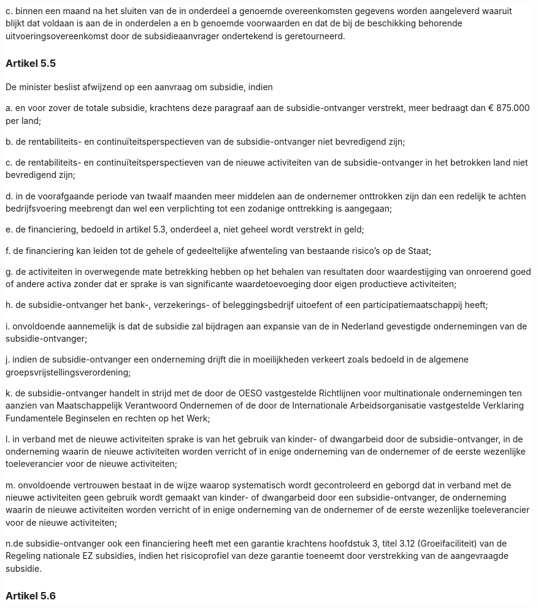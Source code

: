c. binnen een maand na het sluiten van de in onderdeel a genoemde overeenkomsten gegevens worden aangeleverd waaruit blijkt dat voldaan is aan de in onderdelen a en b genoemde voorwaarden en dat de bij de beschikking behorende uitvoeringsovereenkomst door de subsidieaanvrager ondertekend is geretourneerd.   

### Artikel  5.5  

De minister beslist afwijzend op een aanvraag om subsidie, indien 

a. en voor zover de totale subsidie, krachtens deze paragraaf aan de subsidie-ontvanger verstrekt, meer bedraagt dan € 875.000 per land;  

b. de rentabiliteits- en continuïteitsperspectieven van de subsidie-ontvanger niet bevredigend zijn;  

c. de rentabiliteits- en continuïteitsperspectieven van de nieuwe activiteiten van de subsidie-ontvanger in het betrokken land niet bevredigend zijn;  

d. in de voorafgaande periode van twaalf maanden meer middelen aan de ondernemer onttrokken zijn dan een redelijk te achten bedrijfsvoering meebrengt dan wel een verplichting tot een zodanige onttrekking is aangegaan;  

e. de financiering, bedoeld in artikel 5.3, onderdeel a, niet geheel wordt verstrekt in geld;  

f. de financiering kan leiden tot de gehele of gedeeltelijke afwenteling van bestaande risico’s op de Staat;  

g. de activiteiten in overwegende mate betrekking hebben op het behalen van resultaten door waardestijging van onroerend goed of andere activa zonder dat er sprake is van significante waardetoevoeging door eigen productieve activiteiten;  

h. de subsidie-ontvanger het bank-, verzekerings- of beleggingsbedrijf uitoefent of een participatiemaatschappij heeft;  

i. onvoldoende aannemelijk is dat de subsidie zal bijdragen aan expansie van de in Nederland gevestigde ondernemingen van de subsidie-ontvanger;  

j. indien de subsidie-ontvanger een onderneming drijft die in moeilijkheden verkeert zoals bedoeld in de algemene groepsvrijstellingsverordening;  

k. de subsidie-ontvanger handelt in strijd met de door de OESO vastgestelde Richtlijnen voor multinationale ondernemingen ten aanzien van Maatschappelijk Verantwoord Ondernemen of de door de Internationale Arbeidsorganisatie vastgestelde Verklaring Fundamentele Beginselen en rechten op het Werk;  

l. in verband met de nieuwe activiteiten sprake is van het gebruik van kinder- of dwangarbeid door de subsidie-ontvanger, in de onderneming waarin de nieuwe activiteiten worden verricht of in enige onderneming van de ondernemer of de eerste wezenlijke toeleverancier voor de nieuwe activiteiten;  

m. onvoldoende vertrouwen bestaat in de wijze waarop systematisch wordt gecontroleerd en geborgd dat in verband met de nieuwe activiteiten geen gebruik wordt gemaakt van kinder- of dwangarbeid door een subsidie-ontvanger, de onderneming waarin de nieuwe activiteiten worden verricht of in enige onderneming van de ondernemer of de eerste wezenlijke toeleverancier voor de nieuwe activiteiten;  

n.de subsidie-ontvanger ook een financiering heeft met een garantie krachtens hoofdstuk 3, titel 3.12 (Groeifaciliteit) van de Regeling nationale EZ subsidies, indien het risicoprofiel van deze garantie toeneemt door verstrekking van de aangevraagde subsidie. 

### Artikel  5.6  
